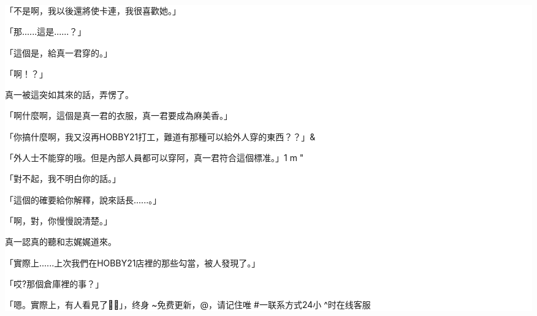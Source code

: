 「不是啊，我以後還將使卡連，我很喜歡她。」



「那......這是......？」



「這個是，給真一君穿的。」





「啊！？」



真一被這突如其來的話，弄愣了。





「啊什麼啊，這個是真一君的衣服，真一君要成為麻美香。」





「你搞什麼啊，我又沒再HOBBY21打工，難道有那種可以給外人穿的東西？？」&



「外人士不能穿的哦。但是內部人員都可以穿阿，真一君符合這個標准。」1 m "





「對不起，我不明白你的話。」



「這個的確要給你解釋，說來話長......。」





「啊，對，你慢慢說清楚。」





真一認真的聽和志娓娓道來。





「實際上......上次我們在HOBBY21店裡的那些勾當，被人發現了。」





「哎?那個倉庫裡的事？」





「嗯。實際上，有人看見了」，终身 ~免费更新，@，请记住唯 #一联系方式24小 ^时在线客服




